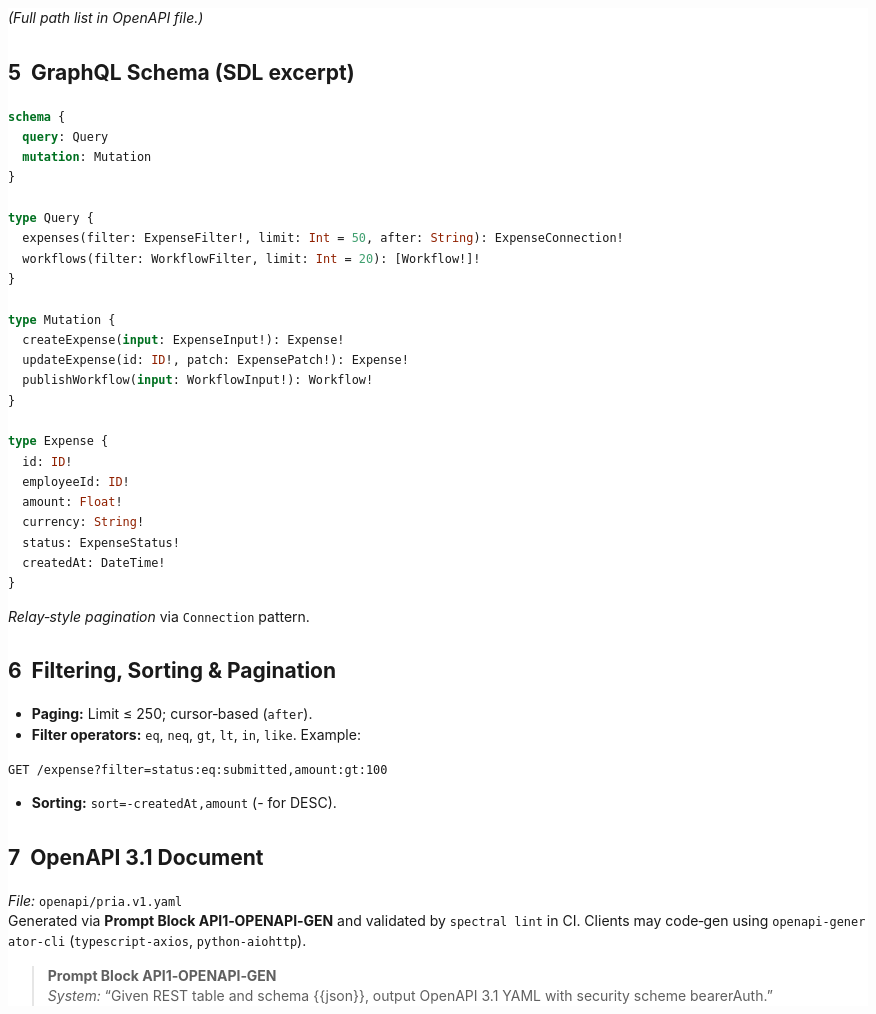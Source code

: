 
*(Full path list in OpenAPI file.)*

## 5  GraphQL Schema (SDL excerpt)

```graphql
schema {
  query: Query
  mutation: Mutation
}

type Query {
  expenses(filter: ExpenseFilter!, limit: Int = 50, after: String): ExpenseConnection!
  workflows(filter: WorkflowFilter, limit: Int = 20): [Workflow!]!
}

type Mutation {
  createExpense(input: ExpenseInput!): Expense!
  updateExpense(id: ID!, patch: ExpensePatch!): Expense!
  publishWorkflow(input: WorkflowInput!): Workflow!
}

type Expense {
  id: ID!
  employeeId: ID!
  amount: Float!
  currency: String!
  status: ExpenseStatus!
  createdAt: DateTime!
}
```

*Relay‑style pagination* via `Connection` pattern.

## 6  Filtering, Sorting & Pagination

- **Paging:** Limit ≤ 250; cursor‐based (`after`).
- **Filter operators:** `eq`, `neq`, `gt`, `lt`, `in`, `like`.  Example:

```
GET /expense?filter=status:eq:submitted,amount:gt:100
```

- **Sorting:** `sort=-createdAt,amount` (- for DESC).

## 7  OpenAPI 3.1 Document

*File:* `openapi/pria.v1.yaml`\
Generated via **Prompt Block API1‑OPENAPI‑GEN** and validated by `spectral lint` in CI.  Clients may code‑gen using `openapi‑generator‑cli` (`typescript‑axios`, `python‑aiohttp`).

> **Prompt Block API1‑OPENAPI‑GEN**\
> *System:* “Given REST table and schema {{json}}, output OpenAPI 3.1 YAML with security scheme bearerAuth.”
